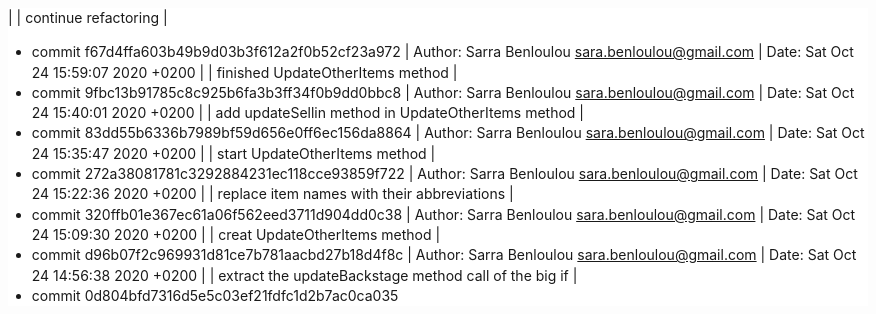 | 
|     continue refactoring
| 
* commit f67d4ffa603b49b9d03b3f612a2f0b52cf23a972
| Author: Sarra Benloulou <sara.benloulou@gmail.com>
| Date:   Sat Oct 24 15:59:07 2020 +0200
| 
|     finished UpdateOtherItems method
| 
* commit 9fbc13b91785c8c925b6fa3b3ff34f0b9dd0bbc8
| Author: Sarra Benloulou <sara.benloulou@gmail.com>
| Date:   Sat Oct 24 15:40:01 2020 +0200
| 
|     add updateSellin method in UpdateOtherItems method
| 
* commit 83dd55b6336b7989bf59d656e0ff6ec156da8864
| Author: Sarra Benloulou <sara.benloulou@gmail.com>
| Date:   Sat Oct 24 15:35:47 2020 +0200
| 
|     start UpdateOtherItems method
| 
* commit 272a38081781c3292884231ec118cce93859f722
| Author: Sarra Benloulou <sara.benloulou@gmail.com>
| Date:   Sat Oct 24 15:22:36 2020 +0200
| 
|     replace item names with their abbreviations
| 
* commit 320ffb01e367ec61a06f562eed3711d904dd0c38
| Author: Sarra Benloulou <sara.benloulou@gmail.com>
| Date:   Sat Oct 24 15:09:30 2020 +0200
| 
|     creat UpdateOtherItems method
| 
* commit d96b07f2c969931d81ce7b781aacbd27b18d4f8c
| Author: Sarra Benloulou <sara.benloulou@gmail.com>
| Date:   Sat Oct 24 14:56:38 2020 +0200
| 
|     extract the updateBackstage method  call of the big if
| 
* commit 0d804bfd7316d5e5c03ef21fdfc1d2b7ac0ca035